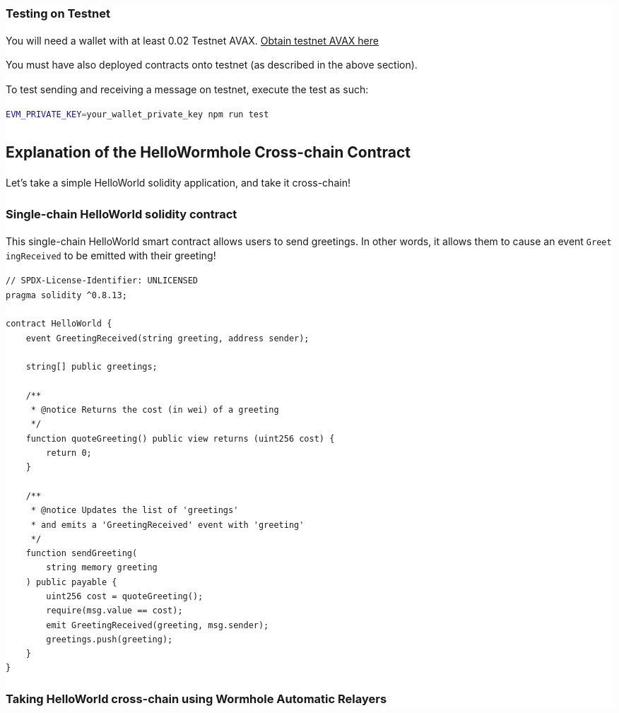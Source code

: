 ### Testing on Testnet

You will need a wallet with at least 0.02 Testnet AVAX. [Obtain testnet AVAX here](https://core.app/tools/testnet-faucet/?token=C)

You must have also deployed contracts onto testnet (as described in the above section).

To test sending and receiving a message on testnet, execute the test as such:

```bash
EVM_PRIVATE_KEY=your_wallet_private_key npm run test
```

## Explanation of the HelloWormhole Cross-chain Contract

Let’s take a simple HelloWorld solidity application, and take it cross-chain!

### Single-chain HelloWorld solidity contract

This single-chain HelloWorld smart contract allows users to send greetings. In other words, it allows them to cause an event `GreetingReceived` to be emitted with their greeting!

```solidity
// SPDX-License-Identifier: UNLICENSED
pragma solidity ^0.8.13;

contract HelloWorld {
    event GreetingReceived(string greeting, address sender);

    string[] public greetings;
		
    /**
     * @notice Returns the cost (in wei) of a greeting
     */
    function quoteGreeting() public view returns (uint256 cost) {
        return 0;
    }
	
    /**
     * @notice Updates the list of 'greetings'
     * and emits a 'GreetingReceived' event with 'greeting'
     */
    function sendGreeting(
        string memory greeting
    ) public payable {
        uint256 cost = quoteGreeting();
        require(msg.value == cost);
        emit GreetingReceived(greeting, msg.sender);
        greetings.push(greeting);
    }
}
```

### Taking HelloWorld cross-chain using Wormhole Automatic Relayers
